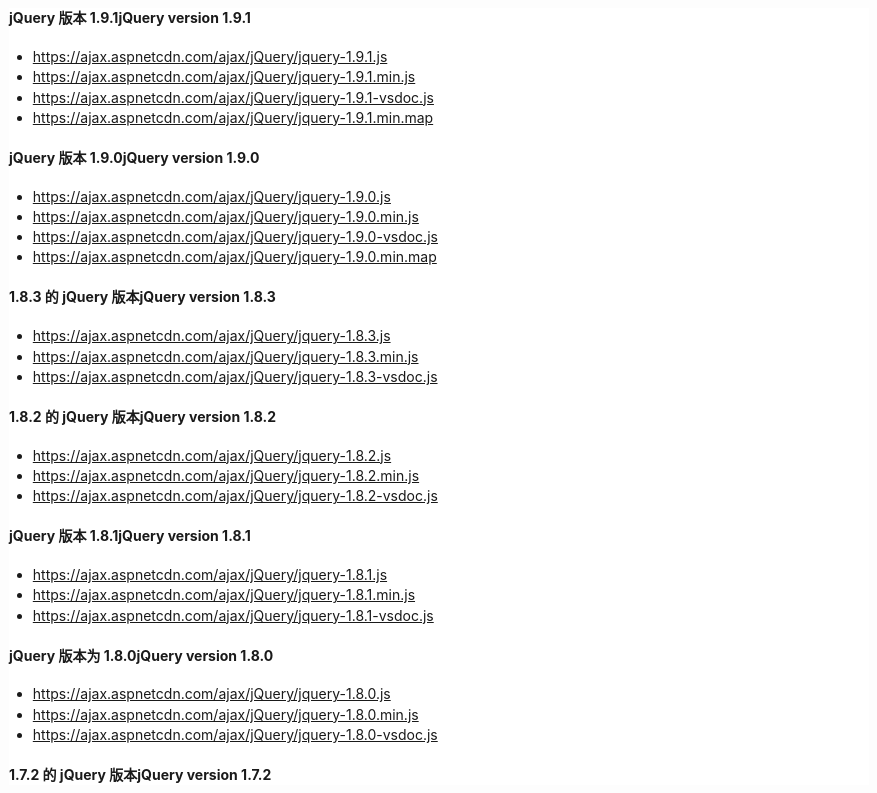 #### <a name="jquery-version-191"></a><span data-ttu-id="3d6f9-233">jQuery 版本 1.9.1</span><span class="sxs-lookup"><span data-stu-id="3d6f9-233">jQuery version 1.9.1</span></span>

- https://ajax.aspnetcdn.com/ajax/jQuery/jquery-1.9.1.js
- https://ajax.aspnetcdn.com/ajax/jQuery/jquery-1.9.1.min.js
- https://ajax.aspnetcdn.com/ajax/jQuery/jquery-1.9.1-vsdoc.js
- https://ajax.aspnetcdn.com/ajax/jQuery/jquery-1.9.1.min.map

#### <a name="jquery-version-190"></a><span data-ttu-id="3d6f9-234">jQuery 版本 1.9.0</span><span class="sxs-lookup"><span data-stu-id="3d6f9-234">jQuery version 1.9.0</span></span>

- https://ajax.aspnetcdn.com/ajax/jQuery/jquery-1.9.0.js
- https://ajax.aspnetcdn.com/ajax/jQuery/jquery-1.9.0.min.js
- https://ajax.aspnetcdn.com/ajax/jQuery/jquery-1.9.0-vsdoc.js
- https://ajax.aspnetcdn.com/ajax/jQuery/jquery-1.9.0.min.map

#### <a name="jquery-version-183"></a><span data-ttu-id="3d6f9-235">1.8.3 的 jQuery 版本</span><span class="sxs-lookup"><span data-stu-id="3d6f9-235">jQuery version 1.8.3</span></span>

- https://ajax.aspnetcdn.com/ajax/jQuery/jquery-1.8.3.js
- https://ajax.aspnetcdn.com/ajax/jQuery/jquery-1.8.3.min.js
- https://ajax.aspnetcdn.com/ajax/jQuery/jquery-1.8.3-vsdoc.js

#### <a name="jquery-version-182"></a><span data-ttu-id="3d6f9-236">1.8.2 的 jQuery 版本</span><span class="sxs-lookup"><span data-stu-id="3d6f9-236">jQuery version 1.8.2</span></span>

- https://ajax.aspnetcdn.com/ajax/jQuery/jquery-1.8.2.js
- https://ajax.aspnetcdn.com/ajax/jQuery/jquery-1.8.2.min.js
- https://ajax.aspnetcdn.com/ajax/jQuery/jquery-1.8.2-vsdoc.js

#### <a name="jquery-version-181"></a><span data-ttu-id="3d6f9-237">jQuery 版本 1.8.1</span><span class="sxs-lookup"><span data-stu-id="3d6f9-237">jQuery version 1.8.1</span></span>

- https://ajax.aspnetcdn.com/ajax/jQuery/jquery-1.8.1.js
- https://ajax.aspnetcdn.com/ajax/jQuery/jquery-1.8.1.min.js
- https://ajax.aspnetcdn.com/ajax/jQuery/jquery-1.8.1-vsdoc.js

#### <a name="jquery-version-180"></a><span data-ttu-id="3d6f9-238">jQuery 版本为 1.8.0</span><span class="sxs-lookup"><span data-stu-id="3d6f9-238">jQuery version 1.8.0</span></span>

- https://ajax.aspnetcdn.com/ajax/jQuery/jquery-1.8.0.js
- https://ajax.aspnetcdn.com/ajax/jQuery/jquery-1.8.0.min.js
- https://ajax.aspnetcdn.com/ajax/jQuery/jquery-1.8.0-vsdoc.js

#### <a name="jquery-version-172"></a><span data-ttu-id="3d6f9-239">1.7.2 的 jQuery 版本</span><span class="sxs-lookup"><span data-stu-id="3d6f9-239">jQuery version 1.7.2</span></span>
